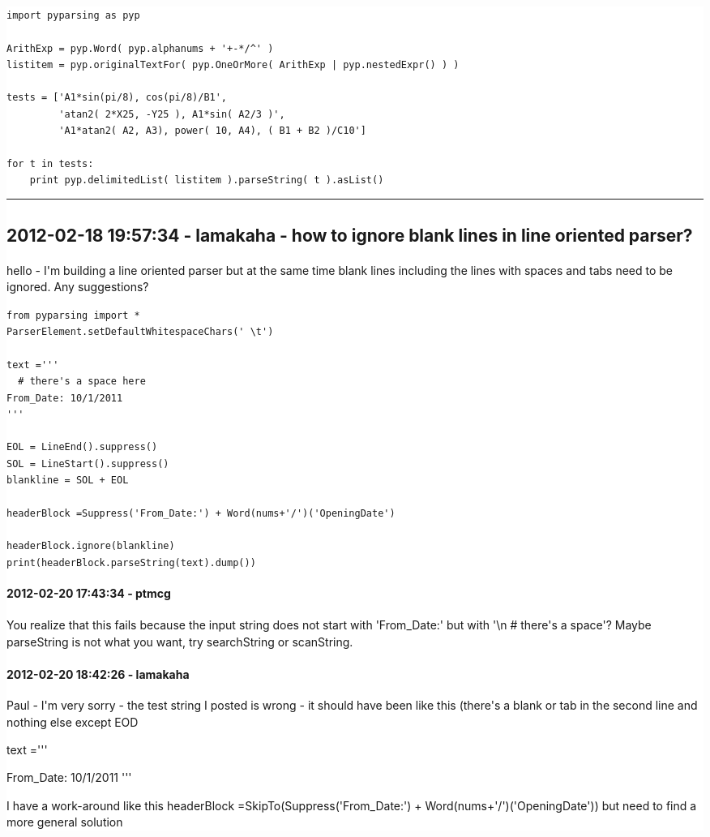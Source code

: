 
    import pyparsing as pyp
    
    ArithExp = pyp.Word( pyp.alphanums + '+-*/^' )
    listitem = pyp.originalTextFor( pyp.OneOrMore( ArithExp | pyp.nestedExpr() ) )
    
    tests = ['A1*sin(pi/8), cos(pi/8)/B1',
             'atan2( 2*X25, -Y25 ), A1*sin( A2/3 )',
             'A1*atan2( A2, A3), power( 10, A4), ( B1 + B2 )/C10']
    
    for t in tests:
        print pyp.delimitedList( listitem ).parseString( t ).asList()



---
## 2012-02-18 19:57:34 - lamakaha - how to ignore blank lines in line oriented parser?
hello - I'm building a line oriented parser but at the same time blank lines including the lines with spaces and tabs need to be ignored. Any suggestions?



    from pyparsing import *
    ParserElement.setDefaultWhitespaceChars(' \t')
    
    text ='''
      # there's a space here
    From_Date: 10/1/2011
    '''
    
    EOL = LineEnd().suppress()
    SOL = LineStart().suppress()
    blankline = SOL + EOL
    
    headerBlock =Suppress('From_Date:') + Word(nums+'/')('OpeningDate') 
    
    headerBlock.ignore(blankline)
    print(headerBlock.parseString(text).dump())



#### 2012-02-20 17:43:34 - ptmcg
You realize that this fails because the input string does not start with 'From_Date:' but with '\n  # there's a space'?  Maybe parseString is not what you want, try searchString or scanString.
#### 2012-02-20 18:42:26 - lamakaha
Paul - I'm very sorry - the test string I posted is wrong - it should have been like this (there's a blank or tab in the second line and nothing else except EOD

text ='''

From_Date: 10/1/2011
'''

I have a work-around like this
headerBlock =SkipTo(Suppress('From_Date:') + Word(nums+'/')('OpeningDate'))  but need to find a more general solution
